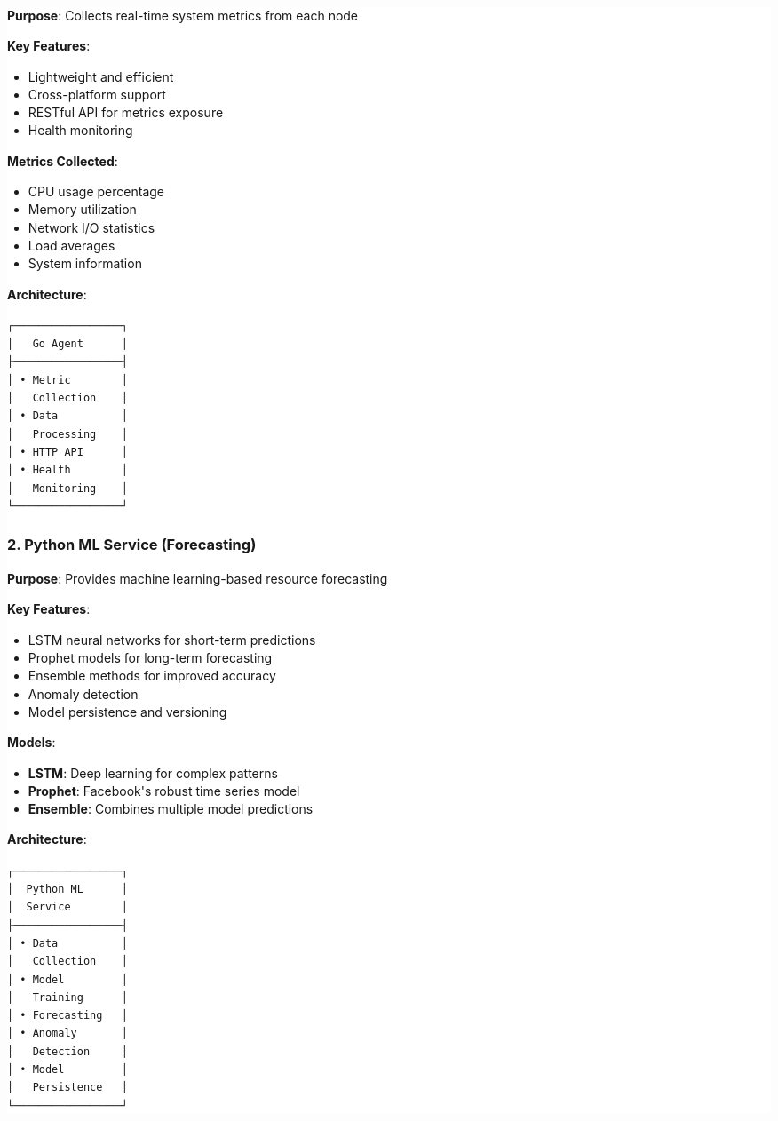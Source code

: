 **Purpose**: Collects real-time system metrics from each node

**Key Features**:
- Lightweight and efficient
- Cross-platform support
- RESTful API for metrics exposure
- Health monitoring

**Metrics Collected**:
- CPU usage percentage
- Memory utilization
- Network I/O statistics
- Load averages
- System information

**Architecture**:
```
┌─────────────────┐
│   Go Agent      │
├─────────────────┤
│ • Metric        │
│   Collection    │
│ • Data          │
│   Processing    │
│ • HTTP API      │
│ • Health        │
│   Monitoring    │
└─────────────────┘
```

### 2. Python ML Service (Forecasting)

**Purpose**: Provides machine learning-based resource forecasting

**Key Features**:
- LSTM neural networks for short-term predictions
- Prophet models for long-term forecasting
- Ensemble methods for improved accuracy
- Anomaly detection
- Model persistence and versioning

**Models**:
- **LSTM**: Deep learning for complex patterns
- **Prophet**: Facebook's robust time series model
- **Ensemble**: Combines multiple model predictions

**Architecture**:
```
┌─────────────────┐
│  Python ML      │
│  Service        │
├─────────────────┤
│ • Data          │
│   Collection    │
│ • Model         │
│   Training      │
│ • Forecasting   │
│ • Anomaly       │
│   Detection     │
│ • Model         │
│   Persistence   │
└─────────────────┘
```
